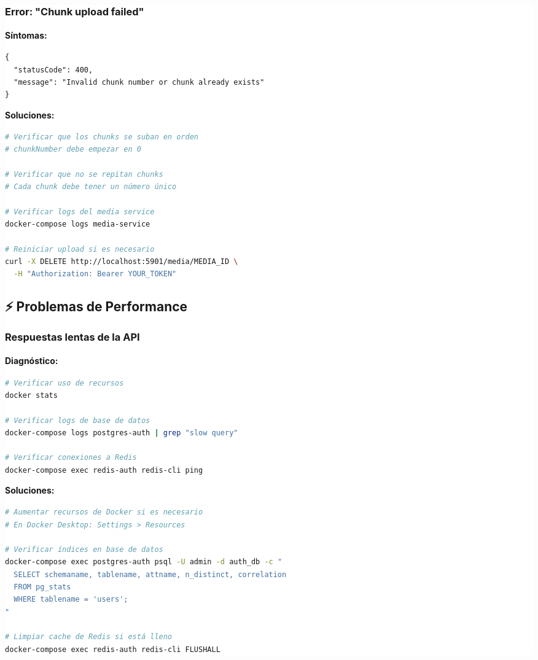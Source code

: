 ```bash
```

### Error: "Chunk upload failed"

**Síntomas:**
```
{
  "statusCode": 400,
  "message": "Invalid chunk number or chunk already exists"
}
```

**Soluciones:**
```bash
# Verificar que los chunks se suban en orden
# chunkNumber debe empezar en 0

# Verificar que no se repitan chunks
# Cada chunk debe tener un número único

# Verificar logs del media service
docker-compose logs media-service

# Reiniciar upload si es necesario
curl -X DELETE http://localhost:5901/media/MEDIA_ID \
  -H "Authorization: Bearer YOUR_TOKEN"
```

## ⚡ Problemas de Performance

### Respuestas lentas de la API

**Diagnóstico:**
```bash
# Verificar uso de recursos
docker stats

# Verificar logs de base de datos
docker-compose logs postgres-auth | grep "slow query"

# Verificar conexiones a Redis
docker-compose exec redis-auth redis-cli ping
```

**Soluciones:**
```bash
# Aumentar recursos de Docker si es necesario
# En Docker Desktop: Settings > Resources

# Verificar índices en base de datos
docker-compose exec postgres-auth psql -U admin -d auth_db -c "
  SELECT schemaname, tablename, attname, n_distinct, correlation 
  FROM pg_stats 
  WHERE tablename = 'users';
"

# Limpiar cache de Redis si está lleno
docker-compose exec redis-auth redis-cli FLUSHALL
```
